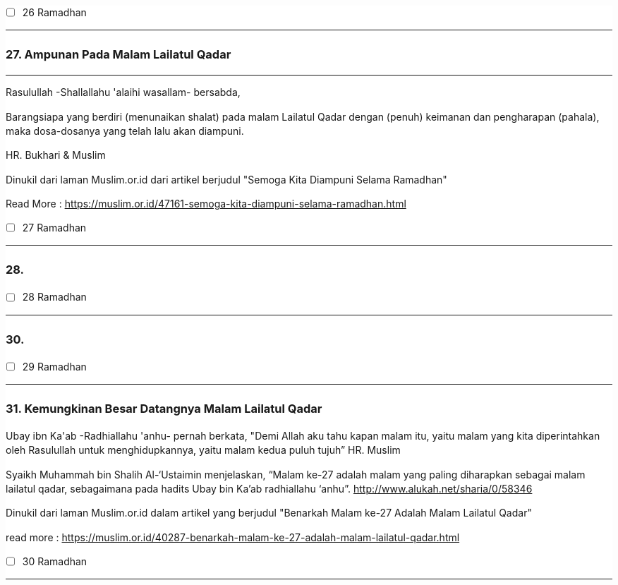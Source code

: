 - [ ] 26 Ramadhan

---

### 27. Ampunan Pada Malam Lailatul Qadar

---

Rasulullah -Shallallahu 'alaihi wasallam- bersabda,

Barangsiapa yang berdiri (menunaikan shalat) pada malam Lailatul Qadar dengan 
(penuh) keimanan dan pengharapan (pahala), maka dosa-dosanya yang telah 
lalu akan diampuni. 

HR. Bukhari & Muslim

Dinukil dari laman Muslim.or.id dari artikel berjudul "Semoga Kita Diampuni Selama Ramadhan"

Read More : https://muslim.or.id/47161-semoga-kita-diampuni-selama-ramadhan.html

- [ ] 27 Ramadhan

---

### 28.

- [ ] 28 Ramadhan

---

### 30.

- [ ] 29 Ramadhan

---

### 31. Kemungkinan Besar Datangnya Malam Lailatul Qadar

Ubay ibn Ka'ab -Radhiallahu 'anhu- pernah berkata,
"Demi Allah aku tahu kapan malam itu, yaitu malam yang kita diperintahkan oleh Rasulullah untuk menghidupkannya, yaitu malam kedua puluh tujuh”
HR. Muslim

Syaikh Muhammah bin Shalih Al-‘Ustaimin menjelaskan,
“Malam ke-27 adalah malam yang paling diharapkan sebagai malam lailatul qadar, sebagaimana pada hadits Ubay bin Ka’ab radhiallahu ‘anhu”. 
http://www.alukah.net/sharia/0/58346

Dinukil dari laman Muslim.or.id dalam artikel yang berjudul "Benarkah Malam ke-27 Adalah Malam Lailatul Qadar"

read more : https://muslim.or.id/40287-benarkah-malam-ke-27-adalah-malam-lailatul-qadar.html

- [ ] 30 Ramadhan

___
